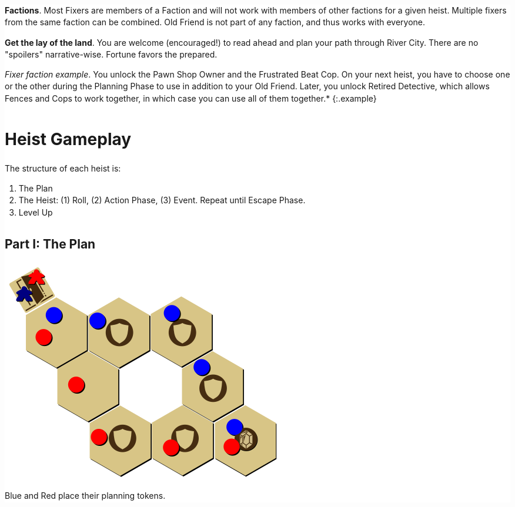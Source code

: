 **Factions**. Most Fixers are members of a Faction and will not work with members of other factions for a given heist. Multiple fixers from the same faction can be combined. Old Friend is not part of any faction, and thus works with everyone.

**Get the lay of the land**. You are welcome (encouraged!) to read ahead and plan your path through River City. There are no "spoilers" narrative-wise. Fortune favors the prepared.

*Fixer faction example*. You unlock the Pawn Shop Owner and the Frustrated Beat Cop. On your next heist, you have to choose one or the other during the Planning Phase to use in addition to your Old Friend. Later, you unlock Retired Detective, which allows Fences and Cops to work together, in which case you can use all of them together.*
{:.example}

</div>

# Heist Gameplay

The structure of each heist is:

  <ol class="gameplay-structure">
    <li>The Plan
    </li>
    <li>The Heist: (1) Roll, (2) Action Phase, (3) Event. Repeat until Escape Phase.
    </li>
    <li>Level Up</li>
  </ol>



## Part I: The Plan

<div>

<div class="example-right">
<img src="../img/figure_planning.svg"><br>
Blue and Red place their planning tokens.
</div>
